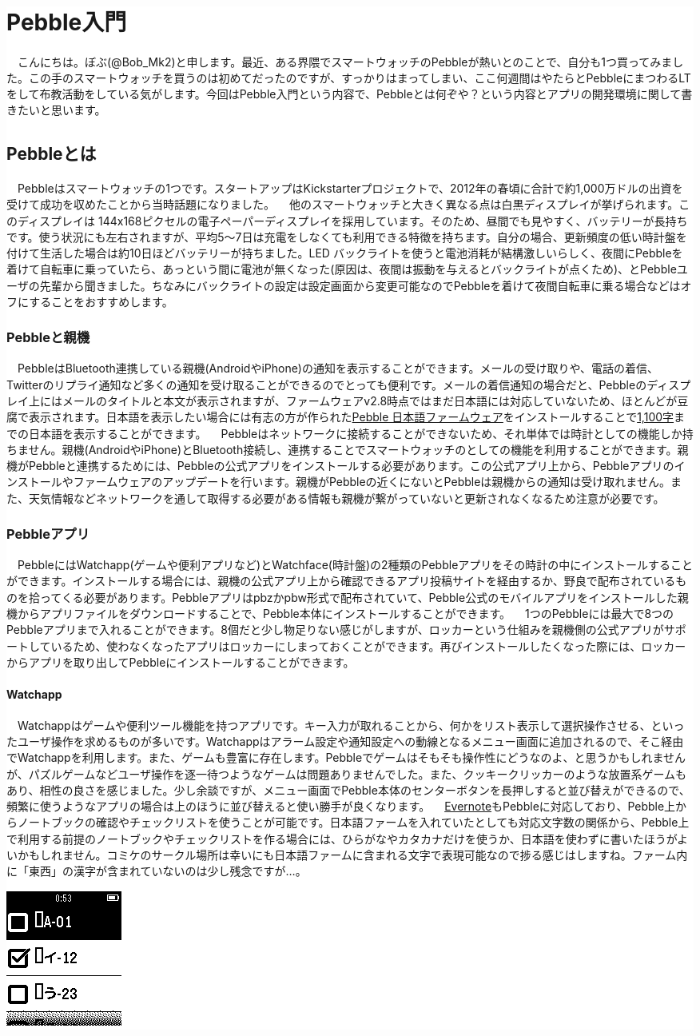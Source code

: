 # Pebble入門
　こんにちは。ぼぶ(@Bob_Mk2)と申します。最近、ある界隈でスマートウォッチのPebbleが熱いとのことで、自分も1つ買ってみました。この手のスマートウォッチを買うのは初めてだったのですが、すっかりはまってしまい、ここ何週間はやたらとPebbleにまつわるLTをして布教活動をしている気がします。今回はPebble入門という内容で、Pebbleとは何ぞや？という内容とアプリの開発環境に関して書きたいと思います。

## Pebbleとは

　Pebbleはスマートウォッチの1つです。スタートアップはKickstarterプロジェクトで、2012年の春頃に合計で約1,000万ドルの出資を受けて成功を収めたことから当時話題になりました。
 　他のスマートウォッチと大きく異なる点は白黒ディスプレイが挙げられます。このディスプレイは 144x168ピクセルの電子ペーパーディスプレイを採用しています。そのため、昼間でも見やすく、バッテリーが長持ちです。使う状況にも左右されますが、平均5～7日は充電をしなくても利用できる特徴を持ちます。自分の場合、更新頻度の低い時計盤を付けて生活した場合は約10日ほどバッテリーが持ちました。LED バックライトを使うと電池消耗が結構激しいらしく、夜間にPebbleを着けて自転車に乗っていたら、あっという間に電池が無くなった(原因は、夜間は振動を与えるとバックライトが点くため)、とPebbleユーザの先輩から聞きました。ちなみにバックライトの設定は設定画面から変更可能なのでPebbleを着けて夜間自転車に乗る場合などはオフにすることをおすすめします。

### Pebbleと親機

　PebbleはBluetooth連携している親機(AndroidやiPhone)の通知を表示することができます。メールの受け取りや、電話の着信、Twitterのリプライ通知など多くの通知を受け取ることができるのでとっても便利です。メールの着信通知の場合だと、Pebbleのディスプレイ上にはメールのタイトルと本文が表示されますが、ファームウェアv2.8時点ではまだ日本語には対応していないため、ほとんどが豆腐で表示されます。日本語を表示したい場合には有志の方が作られた[Pebble 日本語ファームウェア](http://www.texpress.co.jp/pebble_hiragana)をインストールすることで[1,100字](v2.8.1版の場合)までの日本語を表示することができます。
　Pebbleはネットワークに接続することができないため、それ単体では時計としての機能しか持ちません。親機(AndroidやiPhone)とBluetooth接続し、連携することでスマートウォッチのとしての機能を利用することができます。親機がPebbleと連携するためには、Pebbleの公式アプリをインストールする必要があります。この公式アプリ上から、Pebbleアプリのインストールやファームウェアのアップデートを行います。親機がPebbleの近くにないとPebbleは親機からの通知は受け取れません。また、天気情報などネットワークを通して取得する必要がある情報も親機が繋がっていないと更新されなくなるため注意が必要です。

### Pebbleアプリ

　PebbleにはWatchapp(ゲームや便利アプリなど)とWatchface(時計盤)の2種類のPebbleアプリをその時計の中にインストールすることができます。インストールする場合には、親機の公式アプリ上から確認できるアプリ投稿サイトを経由するか、野良で配布されているものを拾ってくる必要があります。Pebbleアプリはpbzかpbw形式で配布されていて、Pebble公式のモバイルアプリをインストールした親機からアプリファイルをダウンロードすることで、Pebble本体にインストールすることができます。
　1つのPebbleには最大で8つのPebbleアプリまで入れることができます。8個だと少し物足りない感じがしますが、ロッカーという仕組みを親機側の公式アプリがサポートしているため、使わなくなったアプリはロッカーにしまっておくことができます。再びインストールしたくなった際には、ロッカーからアプリを取り出してPebbleにインストールすることができます。

#### Watchapp
　Watchappはゲームや便利ツール機能を持つアプリです。キー入力が取れることから、何かをリスト表示して選択操作させる、といったユーザ操作を求めるものが多いです。Watchappはアラーム設定や通知設定への動線となるメニュー画面に追加されるので、そこ経由でWatchappを利用します。また、ゲームも豊富に存在します。Pebbleでゲームはそもそも操作性にどうなのよ、と思うかもしれませんが、パズルゲームなどユーザ操作を逐一待つようなゲームは問題ありませんでした。また、クッキークリッカーのような放置系ゲームもあり、相性の良さを感じました。少し余談ですが、メニュー画面でPebble本体のセンターボタンを長押しすると並び替えができるので、頻繁に使うようなアプリの場合は上のほうに並び替えると使い勝手が良くなります。
 　[Evernote](http://blog.evernote.com/blog/2014/03/07/evernote-go-introducing-evernote-pebble/)もPebbleに対応しており、Pebble上からノートブックの確認やチェックリストを使うことが可能です。日本語ファームを入れていたとしても対応文字数の関係から、Pebble上で利用する前提のノートブックやチェックリストを作る場合には、ひらがなやカタカナだけを使うか、日本語を使わずに書いたほうがよいかもしれません。コミケのサークル場所は幸いにも日本語ファームに含まれる文字で表現可能なので捗る感じはしますね。ファーム内に「東西」の漢字が含まれていないのは少し残念ですが…。

![Evernoteのスクリーンショット](img/evernote.png)
